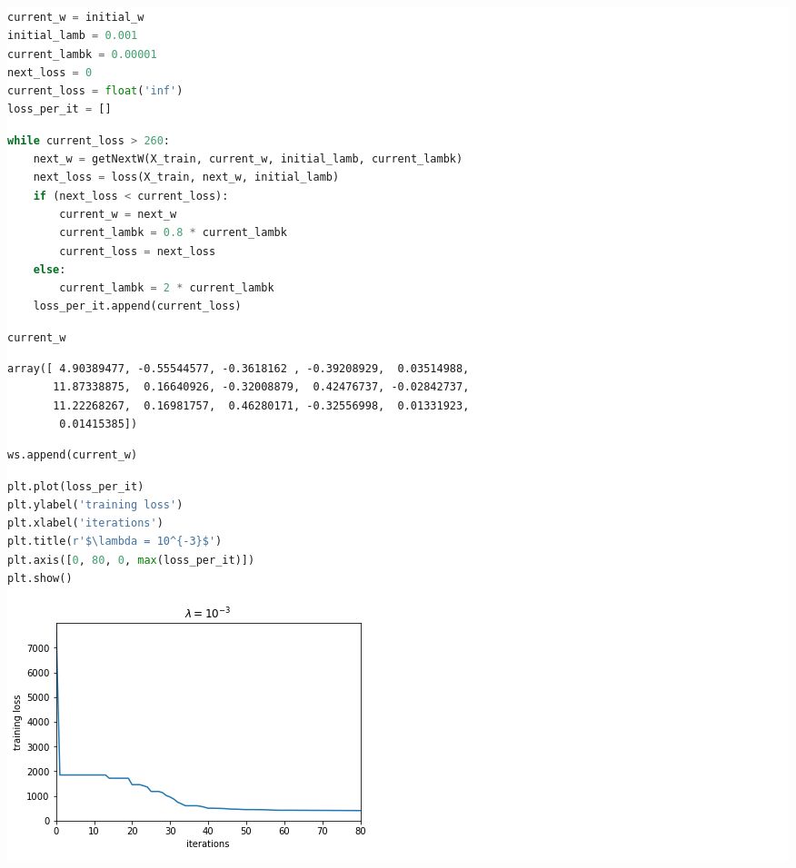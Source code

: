 
```python
current_w = initial_w
initial_lamb = 0.001
current_lambk = 0.00001
next_loss = 0
current_loss = float('inf') 
loss_per_it = []
```


```python
while current_loss > 260:
    next_w = getNextW(X_train, current_w, initial_lamb, current_lambk)
    next_loss = loss(X_train, next_w, initial_lamb)
    if (next_loss < current_loss):
        current_w = next_w
        current_lambk = 0.8 * current_lambk
        current_loss = next_loss
    else:
        current_lambk = 2 * current_lambk
    loss_per_it.append(current_loss)
```


```python
current_w
```




    array([ 4.90389477, -0.55544577, -0.3618162 , -0.39208929,  0.03514988,
           11.87338875,  0.16640926, -0.32008879,  0.42476737, -0.02842737,
           11.22268267,  0.16981757,  0.46280171, -0.32556998,  0.01331923,
            0.01415385])




```python
ws.append(current_w)
```


```python
plt.plot(loss_per_it)
plt.ylabel('training loss')
plt.xlabel('iterations')
plt.title(r'$\lambda = 10^{-3}$')
plt.axis([0, 80, 0, max(loss_per_it)])
plt.show()
```


    
![png](neural-networks_files/neural-networks_117_0.png)
    